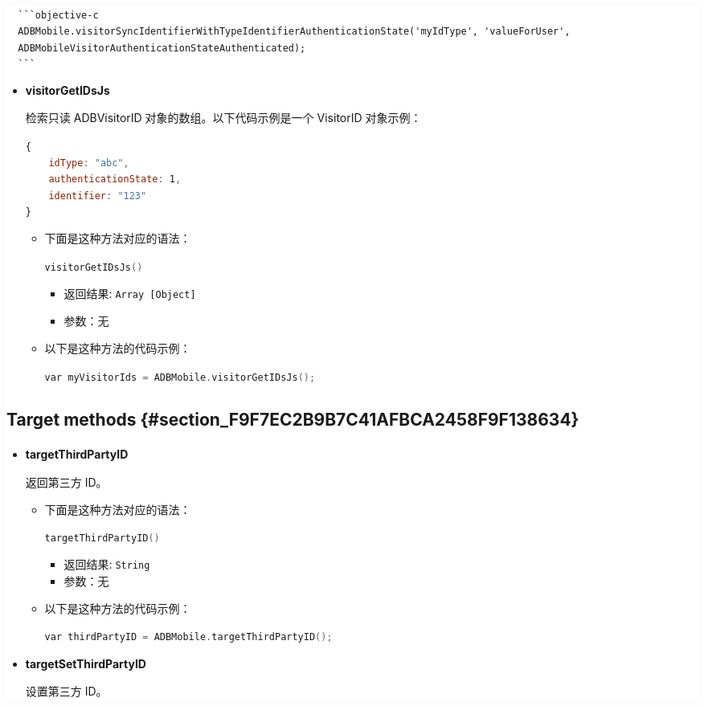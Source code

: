       ```objective-c
      ADBMobile.visitorSyncIdentifierWithTypeIdentifierAuthenticationState('myIdType', 'valueForUser', 
      ADBMobileVisitorAuthenticationStateAuthenticated);
      ```


* **visitorGetIDsJs**

   检索只读 ADBVisitorID 对象的数组。以下代码示例是一个 VisitorID 对象示例：

   ```js
   {
       idType: "abc",
       authenticationState: 1, 
       identifier: "123"
   }
   ```

   * 下面是这种方法对应的语法：

      ```objective-c
      visitorGetIDsJs()
      ```

      * 返回结果: `Array [Object]`

      * 参数：无
   * 以下是这种方法的代码示例：

      ```objective-c
      var myVisitorIds = ADBMobile.visitorGetIDsJs();
      ```


## Target methods {#section_F9F7EC2B9B7C41AFBCA2458F9F138634}

* **targetThirdPartyID**

   返回第三方 ID。

   * 下面是这种方法对应的语法：

      ```objective-c
      targetThirdPartyID()
      ```

      * 返回结果: `String`
      * 参数：无
   * 以下是这种方法的代码示例：

      ```objective-c
      var thirdPartyID = ADBMobile.targetThirdPartyID();
      ```


* **targetSetThirdPartyID**

   设置第三方 ID。
